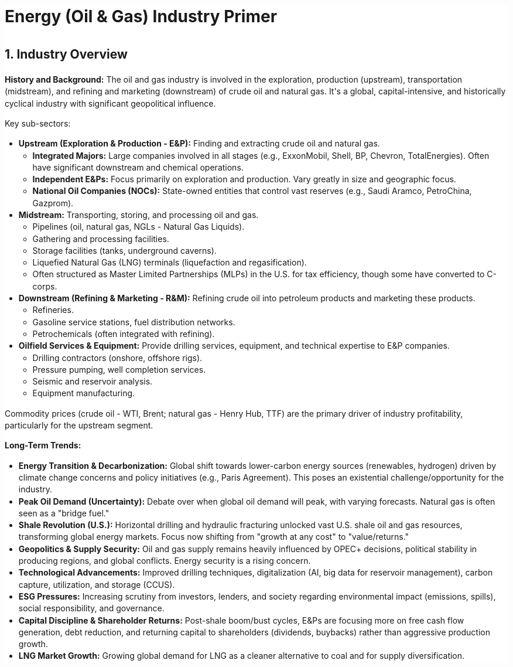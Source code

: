 # Energy (Oil & Gas) Industry Primer

## 1. Industry Overview

**History and Background:**
The oil and gas industry is involved in the exploration, production (upstream), transportation (midstream), and refining and marketing (downstream) of crude oil and natural gas. It's a global, capital-intensive, and historically cyclical industry with significant geopolitical influence.

Key sub-sectors:
*   **Upstream (Exploration & Production - E&P):** Finding and extracting crude oil and natural gas.
    *   **Integrated Majors:** Large companies involved in all stages (e.g., ExxonMobil, Shell, BP, Chevron, TotalEnergies). Often have significant downstream and chemical operations.
    *   **Independent E&Ps:** Focus primarily on exploration and production. Vary greatly in size and geographic focus.
    *   **National Oil Companies (NOCs):** State-owned entities that control vast reserves (e.g., Saudi Aramco, PetroChina, Gazprom).
*   **Midstream:** Transporting, storing, and processing oil and gas.
    *   Pipelines (oil, natural gas, NGLs - Natural Gas Liquids).
    *   Gathering and processing facilities.
    *   Storage facilities (tanks, underground caverns).
    *   Liquefied Natural Gas (LNG) terminals (liquefaction and regasification).
    *   Often structured as Master Limited Partnerships (MLPs) in the U.S. for tax efficiency, though some have converted to C-corps.
*   **Downstream (Refining & Marketing - R&M):** Refining crude oil into petroleum products and marketing these products.
    *   Refineries.
    *   Gasoline service stations, fuel distribution networks.
    *   Petrochemicals (often integrated with refining).
*   **Oilfield Services & Equipment:** Provide drilling services, equipment, and technical expertise to E&P companies.
    *   Drilling contractors (onshore, offshore rigs).
    *   Pressure pumping, well completion services.
    *   Seismic and reservoir analysis.
    *   Equipment manufacturing.

Commodity prices (crude oil - WTI, Brent; natural gas - Henry Hub, TTF) are the primary driver of industry profitability, particularly for the upstream segment.

**Long-Term Trends:**
*   **Energy Transition & Decarbonization:** Global shift towards lower-carbon energy sources (renewables, hydrogen) driven by climate change concerns and policy initiatives (e.g., Paris Agreement). This poses an existential challenge/opportunity for the industry.
*   **Peak Oil Demand (Uncertainty):** Debate over when global oil demand will peak, with varying forecasts. Natural gas is often seen as a "bridge fuel."
*   **Shale Revolution (U.S.):** Horizontal drilling and hydraulic fracturing unlocked vast U.S. shale oil and gas resources, transforming global energy markets. Focus now shifting from "growth at any cost" to "value/returns."
*   **Geopolitics & Supply Security:** Oil and gas supply remains heavily influenced by OPEC+ decisions, political stability in producing regions, and global conflicts. Energy security is a rising concern.
*   **Technological Advancements:** Improved drilling techniques, digitalization (AI, big data for reservoir management), carbon capture, utilization, and storage (CCUS).
*   **ESG Pressures:** Increasing scrutiny from investors, lenders, and society regarding environmental impact (emissions, spills), social responsibility, and governance.
*   **Capital Discipline & Shareholder Returns:** Post-shale boom/bust cycles, E&Ps are focusing more on free cash flow generation, debt reduction, and returning capital to shareholders (dividends, buybacks) rather than aggressive production growth.
*   **LNG Market Growth:** Growing global demand for LNG as a cleaner alternative to coal and for supply diversification.
